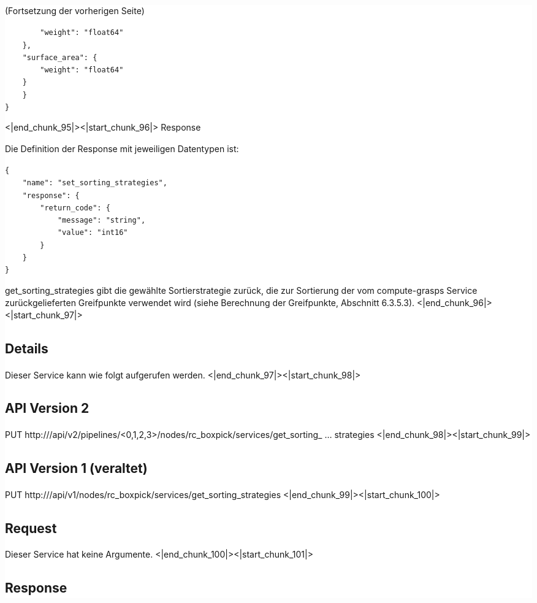 (Fortsetzung der vorherigen Seite)

```
        "weight": "float64"
    },
    "surface_area": {
        "weight": "float64"
    }
    }
}
```

<|end_chunk_95|><|start_chunk_96|>
 Response 

Die Definition der Response mit jeweiligen Datentypen ist:

```
{
    "name": "set_sorting_strategies",
    "response": {
        "return_code": {
            "message": "string",
            "value": "int16"
        }
    }
}
```

get_sorting_strategies
gibt die gewählte Sortierstrategie zurück, die zur Sortierung der vom compute-grasps Service zurückgelieferten Greifpunkte verwendet wird (siehe Berechnung der Greifpunkte, Abschnitt 6.3.5.3).
<|end_chunk_96|><|start_chunk_97|>
## Details

Dieser Service kann wie folgt aufgerufen werden.
<|end_chunk_97|><|start_chunk_98|>
## API Version 2

PUT http://<host>/api/v2/pipelines/<0,1,2,3>/nodes/rc_boxpick/services/get_sorting_ $\ldots$ strategies
<|end_chunk_98|><|start_chunk_99|>
## API Version 1 (veraltet)

PUT http://<host>/api/v1/nodes/rc_boxpick/services/get_sorting_strategies
<|end_chunk_99|><|start_chunk_100|>
## Request

Dieser Service hat keine Argumente.
<|end_chunk_100|><|start_chunk_101|>
## Response
